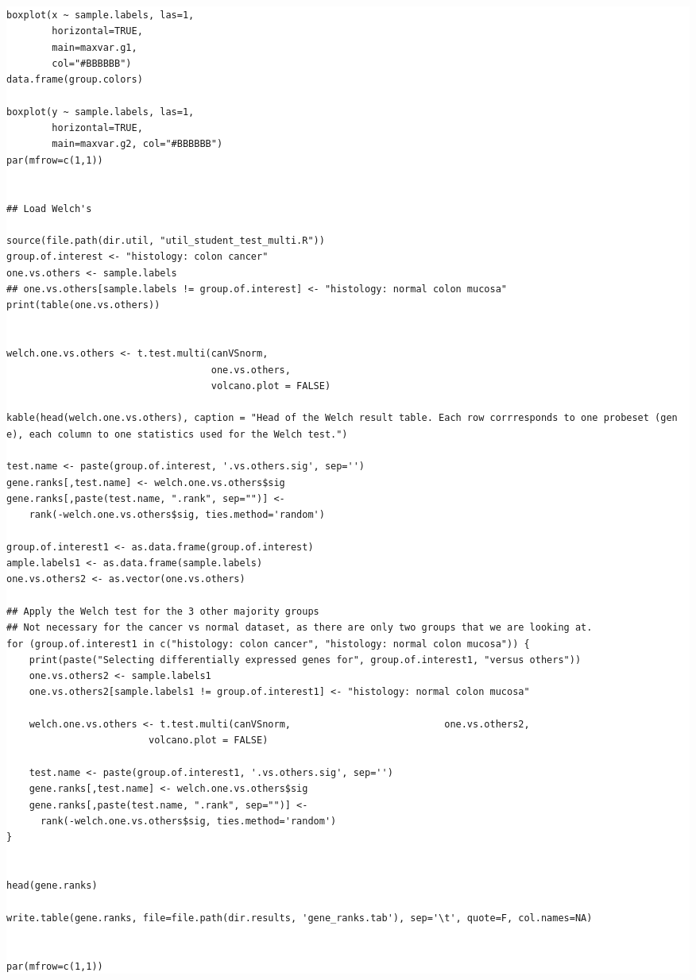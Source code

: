 ```{r results='hide', warning=FALSE, message=FALSE}
boxplot(x ~ sample.labels, las=1,
        horizontal=TRUE,
        main=maxvar.g1, 
        col="#BBBBBB")
data.frame(group.colors)

boxplot(y ~ sample.labels, las=1,
        horizontal=TRUE,
        main=maxvar.g2, col="#BBBBBB")
par(mfrow=c(1,1))


## Load Welch's

source(file.path(dir.util, "util_student_test_multi.R"))
group.of.interest <- "histology: colon cancer"
one.vs.others <- sample.labels
## one.vs.others[sample.labels != group.of.interest] <- "histology: normal colon mucosa"
print(table(one.vs.others))


welch.one.vs.others <- t.test.multi(canVSnorm, 
                                    one.vs.others,
                                    volcano.plot = FALSE)

kable(head(welch.one.vs.others), caption = "Head of the Welch result table. Each row corrresponds to one probeset (gene), each column to one statistics used for the Welch test.")

test.name <- paste(group.of.interest, '.vs.others.sig', sep='')
gene.ranks[,test.name] <- welch.one.vs.others$sig
gene.ranks[,paste(test.name, ".rank", sep="")] <- 
    rank(-welch.one.vs.others$sig, ties.method='random')

group.of.interest1 <- as.data.frame(group.of.interest)
ample.labels1 <- as.data.frame(sample.labels)
one.vs.others2 <- as.vector(one.vs.others)

## Apply the Welch test for the 3 other majority groups
## Not necessary for the cancer vs normal dataset, as there are only two groups that we are looking at.
for (group.of.interest1 in c("histology: colon cancer", "histology: normal colon mucosa")) {
    print(paste("Selecting differentially expressed genes for", group.of.interest1, "versus others"))
    one.vs.others2 <- sample.labels1
    one.vs.others2[sample.labels1 != group.of.interest1] <- "histology: normal colon mucosa"
    
    welch.one.vs.others <- t.test.multi(canVSnorm,                           one.vs.others2,
                         volcano.plot = FALSE)

    test.name <- paste(group.of.interest1, '.vs.others.sig', sep='')
    gene.ranks[,test.name] <- welch.one.vs.others$sig
    gene.ranks[,paste(test.name, ".rank", sep="")] <- 
      rank(-welch.one.vs.others$sig, ties.method='random')
}


head(gene.ranks)

write.table(gene.ranks, file=file.path(dir.results, 'gene_ranks.tab'), sep='\t', quote=F, col.names=NA)
 

par(mfrow=c(1,1))
```